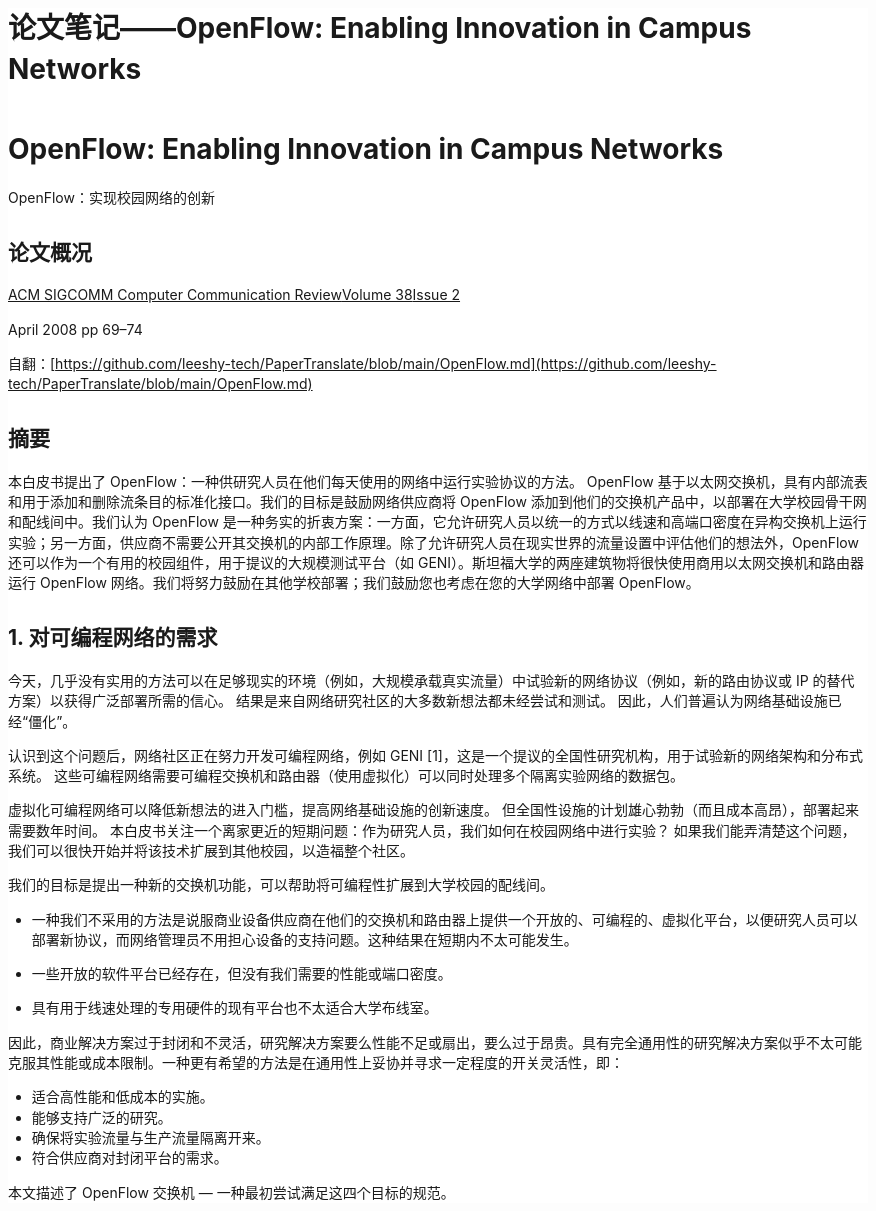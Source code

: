 # 论文笔记——OpenFlow: Enabling Innovation in Campus Networks


# OpenFlow: Enabling Innovation in Campus Networks

OpenFlow：实现校园网络的创新

## 论文概况

[ACM SIGCOMM Computer Communication Review](https://dl.acm.org/toc/sigcomm-ccr/2008/38/2)[Volume 38](https://dl.acm.org/toc/sigcomm-ccr/2008/38/2)[Issue 2](https://dl.acm.org/toc/sigcomm-ccr/2008/38/2)

April 2008 pp 69–74

自翻：[https://github.com/leeshy-tech/PaperTranslate/blob/main/OpenFlow.md](https://github.com/leeshy-tech/PaperTranslate/blob/main/OpenFlow.md)

## 摘要

本白皮书提出了 OpenFlow：一种供研究人员在他们每天使用的网络中运行实验协议的方法。 OpenFlow 基于以太网交换机，具有内部流表和用于添加和删除流条目的标准化接口。我们的目标是鼓励网络供应商将 OpenFlow 添加到他们的交换机产品中，以部署在大学校园骨干网和配线间中。我们认为 OpenFlow 是一种务实的折衷方案：一方面，它允许研究人员以统一的方式以线速和高端口密度在异构交换机上运行实验；另一方面，供应商不需要公开其交换机的内部工作原理。除了允许研究人员在现实世界的流量设置中评估他们的想法外，OpenFlow 还可以作为一个有用的校园组件，用于提议的大规模测试平台（如 GENI）。斯坦福大学的两座建筑物将很快使用商用以太网交换机和路由器运行 OpenFlow 网络。我们将努力鼓励在其他学校部署；我们鼓励您也考虑在您的大学网络中部署 OpenFlow。

## 1. 对可编程网络的需求

 今天，几乎没有实用的方法可以在足够现实的环境（例如，大规模承载真实流量）中试验新的网络协议（例如，新的路由协议或 IP 的替代方案）以获得广泛部署所需的信心。 结果是来自网络研究社区的大多数新想法都未经尝试和测试。 因此，人们普遍认为网络基础设施已经“僵化”。

认识到这个问题后，网络社区正在努力开发可编程网络，例如 GENI [1]，这是一个提议的全国性研究机构，用于试验新的网络架构和分布式系统。 这些可编程网络需要可编程交换机和路由器（使用虚拟化）可以同时处理多个隔离实验网络的数据包。

虚拟化可编程网络可以降低新想法的进入门槛，提高网络基础设施的创新速度。 但全国性设施的计划雄心勃勃（而且成本高昂），部署起来需要数年时间。 本白皮书关注一个离家更近的短期问题：作为研究人员，我们如何在校园网络中进行实验？ 如果我们能弄清楚这个问题，我们可以很快开始并将该技术扩展到其他校园，以造福整个社区。

 我们的目标是提出一种新的交换机功能，可以帮助将可编程性扩展到大学校园的配线间。

- 一种我们不采用的方法是说服商业设备供应商在他们的交换机和路由器上提供一个开放的、可编程的、虚拟化平台，以便研究人员可以部署新协议，而网络管理员不用担心设备的支持问题。这种结果在短期内不太可能发生。
- 一些开放的软件平台已经存在，但没有我们需要的性能或端口密度。

- 具有用于线速处理的专用硬件的现有平台也不太适合大学布线室。

因此，商业解决方案过于封闭和不灵活，研究解决方案要么性能不足或扇出，要么过于昂贵。具有完全通用性的研究解决方案似乎不太可能克服其性能或成本限制。一种更有希望的方法是在通用性上妥协并寻求一定程度的开关灵活性，即：

- 适合高性能和低成本的实施。
- 能够支持广泛的研究。
- 确保将实验流量与生产流量隔离开来。
- 符合供应商对封闭平台的需求。 

本文描述了 OpenFlow 交换机 — 一种最初尝试满足这四个目标的规范。
